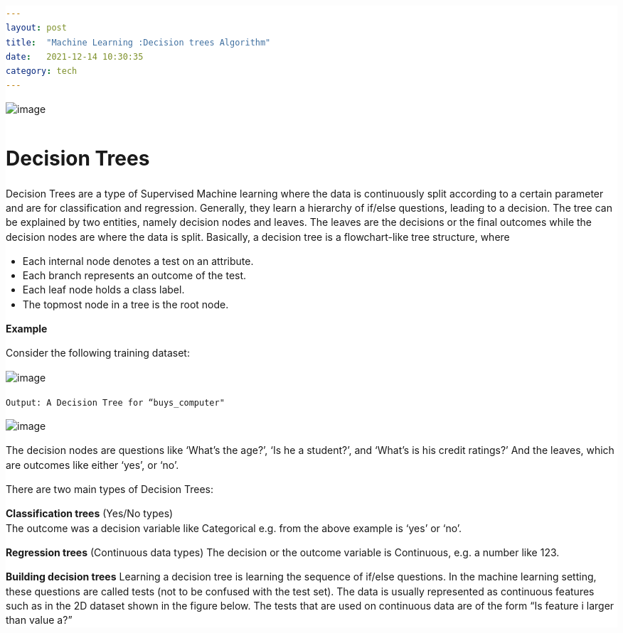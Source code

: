 ```yaml
---
layout: post
title:  "Machine Learning :Decision trees Algorithm"
date:   2021-12-14 10:30:35 
category: tech
---
```


![image](https://user-images.githubusercontent.com/42868535/146654871-89bc0677-f587-412b-af80-aafe2b408fee.png)


# Decision Trees

Decision Trees are a type of Supervised Machine learning where the data is continuously split according to a certain parameter and are for classification and regression. Generally, they learn a hierarchy of if/else questions, leading to a decision. The tree can be explained by two entities, namely decision nodes and leaves. The leaves are the decisions or the final outcomes while the decision nodes are where the data is split.  Basically, a decision tree is a flowchart-like tree structure, where  


- Each internal node denotes a test on an attribute.  
- Each branch represents an outcome of the test. 
- Each leaf node holds a class label.  
- The topmost node in a tree is the root node.  

**Example** 

 Consider the following training dataset: 


![image](https://user-images.githubusercontent.com/42868535/146062326-4a3ed2dc-76e0-454f-883f-117f4936e5f8.png)


`Output: A Decision Tree for “buys_computer" `

![image](https://user-images.githubusercontent.com/42868535/146062438-bd58fc63-718a-4e71-8983-520cba3fce6d.png)


The decision nodes are questions like ‘What’s the age?’, ‘Is he a student?’, and ‘What’s is his credit ratings?’ And the leaves, which are outcomes like either ‘yes’, or ‘no’. 

There are two main types of Decision Trees:  

**Classification trees** (Yes/No types)  
The outcome was a decision variable like Categorical e.g. from the above example is ‘yes’ or ‘no’. 

**Regression trees** (Continuous data types) 
The decision or the outcome variable is Continuous, e.g. a number like 123. 

**Building decision trees**
Learning a decision tree is learning the sequence of if/else questions. In the machine learning setting, these questions are called tests (not to be confused with the test set). The data is usually represented as continuous features such as in the 2D dataset shown in the figure below. The tests that are used on continuous data are of the form “Is feature i larger than value a?” 
